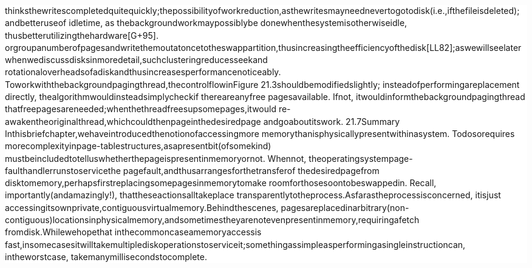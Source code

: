 thinksthewritescompletedquitequickly;thepossibilityofworkreduction,asthewritesmayneednevertogotodisk(i.e.,ifthefileisdeleted); andbetteruseof idletime, as thebackgroundworkmaypossiblybe donewhenthesystemisotherwiseidle, thusbetterutilizingthehardware[G+95]. orgroupanumberofpagesandwritethemoutatoncetotheswappartition,thusincreasingtheefficiencyofthedisk[LL82];aswewillseelater whenwediscussdisksinmoredetail,suchclusteringreducesseekand rotationaloverheadsofadiskandthusincreasesperformancenoticeably. Toworkwiththebackgroundpagingthread,thecontrolflowinFigure 21.3shouldbemodifiedslightly; insteadofperformingareplacement directly, thealgorithmwouldinsteadsimplycheckif thereareanyfree pagesavailable. Ifnot, itwouldinformthebackgroundpagingthread thatfreepagesareneeded;whenthethreadfreesupsomepages,itwould re-awakentheoriginalthread,whichcouldthenpageinthedesiredpage andgoaboutitswork. 21.7Summary Inthisbriefchapter,wehaveintroducedthenotionofaccessingmore memorythanisphysicallypresentwithinasystem. Todosorequires morecomplexityinpage-tablestructures,asapresentbit(ofsomekind) mustbeincludedtotelluswhetherthepageispresentinmemoryornot. Whennot, theoperatingsystempage-faulthandlerrunstoservicethe pagefault,andthusarrangesforthetransferof thedesiredpagefrom disktomemory,perhapsfirstreplacingsomepagesinmemorytomake roomforthosesoontobeswappedin. Recall, importantly(andamazingly!), thattheseactionsalltakeplace transparentlytotheprocess.Asfarastheprocessisconcerned, itisjust accessingitsownprivate,contiguousvirtualmemory.Behindthescenes, pagesareplacedinarbitrary(non-contiguous)locationsinphysicalmemory,andsometimestheyarenotevenpresentinmemory,requiringafetch fromdisk.Whilewehopethat inthecommoncaseamemoryaccessis fast,insomecasesitwilltakemultiplediskoperationstoserviceit;somethingassimpleasperformingasingleinstructioncan, intheworstcase, takemanymillisecondstocomplete.